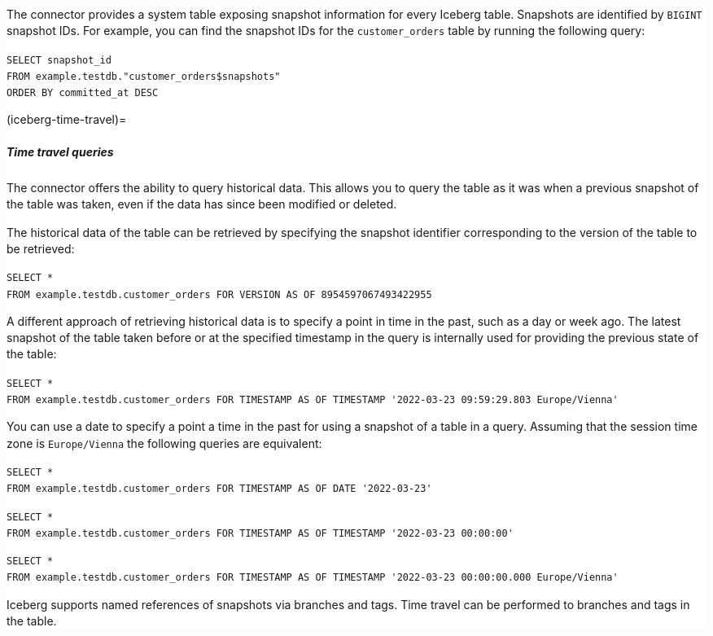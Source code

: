 The connector provides a system table exposing snapshot information for every
Iceberg table. Snapshots are identified by `BIGINT` snapshot IDs. For example,
you can find the snapshot IDs for the `customer_orders` table by running the
following query:

```
SELECT snapshot_id
FROM example.testdb."customer_orders$snapshots"
ORDER BY committed_at DESC
```

(iceberg-time-travel)=

##### Time travel queries

The connector offers the ability to query historical data. This allows you to
query the table as it was when a previous snapshot of the table was taken, even
if the data has since been modified or deleted.

The historical data of the table can be retrieved by specifying the snapshot
identifier corresponding to the version of the table to be retrieved:

```
SELECT *
FROM example.testdb.customer_orders FOR VERSION AS OF 8954597067493422955
```

A different approach of retrieving historical data is to specify a point in time
in the past, such as a day or week ago. The latest snapshot of the table taken
before or at the specified timestamp in the query is internally used for
providing the previous state of the table:

```
SELECT *
FROM example.testdb.customer_orders FOR TIMESTAMP AS OF TIMESTAMP '2022-03-23 09:59:29.803 Europe/Vienna'
```

You can use a date to specify a point a time in the past for using a snapshot of a table in a query.
Assuming that the session time zone is `Europe/Vienna` the following queries are equivalent:

```
SELECT *
FROM example.testdb.customer_orders FOR TIMESTAMP AS OF DATE '2022-03-23'
```

```
SELECT *
FROM example.testdb.customer_orders FOR TIMESTAMP AS OF TIMESTAMP '2022-03-23 00:00:00'
```

```
SELECT *
FROM example.testdb.customer_orders FOR TIMESTAMP AS OF TIMESTAMP '2022-03-23 00:00:00.000 Europe/Vienna'
```

Iceberg supports named references of snapshots via branches and tags.
Time travel can be performed to branches and tags in the table.

